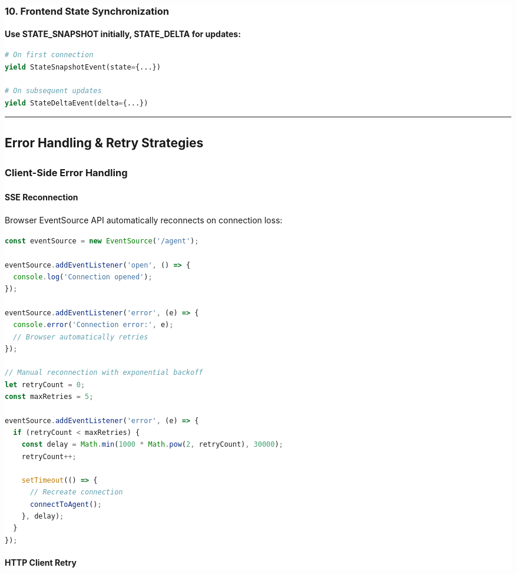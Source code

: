 ### 10. Frontend State Synchronization

**Use STATE_SNAPSHOT initially, STATE_DELTA for updates:**

```python
# On first connection
yield StateSnapshotEvent(state={...})

# On subsequent updates
yield StateDeltaEvent(delta={...})
```

---

## Error Handling & Retry Strategies

### Client-Side Error Handling

#### SSE Reconnection

Browser EventSource API automatically reconnects on connection loss:

```typescript
const eventSource = new EventSource('/agent');

eventSource.addEventListener('open', () => {
  console.log('Connection opened');
});

eventSource.addEventListener('error', (e) => {
  console.error('Connection error:', e);
  // Browser automatically retries
});

// Manual reconnection with exponential backoff
let retryCount = 0;
const maxRetries = 5;

eventSource.addEventListener('error', (e) => {
  if (retryCount < maxRetries) {
    const delay = Math.min(1000 * Math.pow(2, retryCount), 30000);
    retryCount++;

    setTimeout(() => {
      // Recreate connection
      connectToAgent();
    }, delay);
  }
});
```

#### HTTP Client Retry

